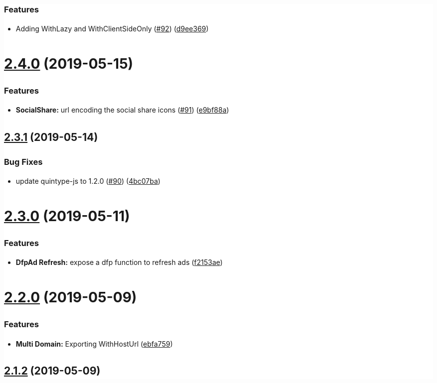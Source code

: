 
### Features

* Adding WithLazy and WithClientSideOnly ([#92](https://github.com/quintype/quintype-node-components/issues/92)) ([d9ee369](https://github.com/quintype/quintype-node-components/commit/d9ee369))



# [2.4.0](https://github.com/quintype/quintype-node-components/compare/v2.3.1...v2.4.0) (2019-05-15)


### Features

* **SocialShare:** url encoding the social share icons ([#91](https://github.com/quintype/quintype-node-components/issues/91)) ([e9bf88a](https://github.com/quintype/quintype-node-components/commit/e9bf88a))



## [2.3.1](https://github.com/quintype/quintype-node-components/compare/v2.3.0...v2.3.1) (2019-05-14)


### Bug Fixes

* update quintype-js to 1.2.0 ([#90](https://github.com/quintype/quintype-node-components/issues/90)) ([4bc07ba](https://github.com/quintype/quintype-node-components/commit/4bc07ba))



# [2.3.0](https://github.com/quintype/quintype-node-components/compare/v2.2.0...v2.3.0) (2019-05-11)


### Features

* **DfpAd Refresh:** expose a dfp function to refresh ads ([f2153ae](https://github.com/quintype/quintype-node-components/commit/f2153ae))



# [2.2.0](https://github.com/quintype/quintype-node-components/compare/v2.1.2...v2.2.0) (2019-05-09)


### Features

* **Multi Domain:** Exporting WithHostUrl ([ebfa759](https://github.com/quintype/quintype-node-components/commit/ebfa759))



## [2.1.2](https://github.com/quintype/quintype-node-components/compare/v2.1.1...v2.1.2) (2019-05-09)
